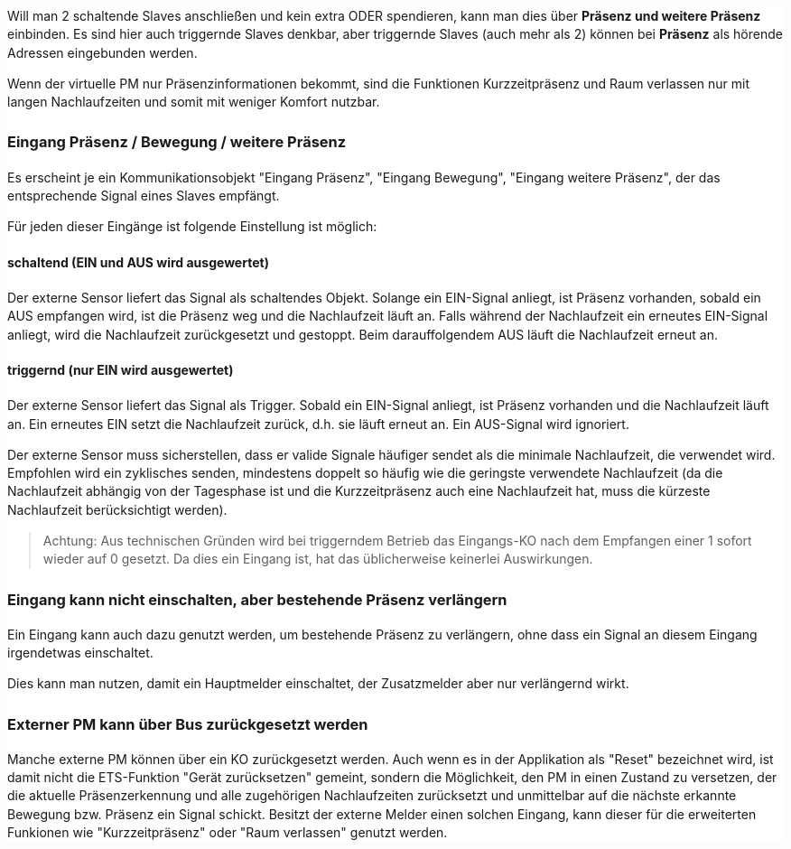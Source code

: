 Will man 2 schaltende Slaves anschließen und kein extra ODER spendieren, kann man dies über **Präsenz und weitere Präsenz** einbinden. Es sind hier auch triggernde Slaves denkbar, aber triggernde Slaves (auch mehr als 2) können bei **Präsenz** als hörende Adressen eingebunden werden.  

Wenn der virtuelle PM nur Präsenzinformationen bekommt, sind die Funktionen Kurzzeitpräsenz und Raum verlassen nur mit langen Nachlaufzeiten und somit mit weniger Komfort nutzbar.


### **Eingang Präsenz / Bewegung / weitere Präsenz**

Es erscheint je ein Kommunikationsobjekt "Eingang Präsenz", "Eingang Bewegung", "Eingang weitere Präsenz", der das entsprechende Signal eines Slaves empfängt. 

Für jeden dieser Eingänge ist folgende Einstellung ist möglich: 

#### **schaltend (EIN und AUS wird ausgewertet)**

Der externe Sensor liefert das Signal als schaltendes Objekt. Solange ein EIN-Signal anliegt, ist Präsenz vorhanden, sobald ein AUS empfangen wird, ist die Präsenz weg und die Nachlaufzeit läuft an. Falls während der Nachlaufzeit ein erneutes EIN-Signal anliegt, wird die Nachlaufzeit zurückgesetzt und gestoppt. Beim darauffolgendem AUS läuft die Nachlaufzeit erneut an.

#### **triggernd (nur EIN wird ausgewertet)**

Der externe Sensor liefert das Signal als Trigger. Sobald ein EIN-Signal anliegt, ist Präsenz vorhanden und die Nachlaufzeit läuft an. Ein erneutes EIN setzt die Nachlaufzeit zurück, d.h. sie läuft erneut an. Ein AUS-Signal wird ignoriert.

Der externe Sensor muss sicherstellen, dass er valide Signale häufiger sendet als die minimale Nachlaufzeit, die verwendet wird. Empfohlen wird ein zyklisches senden, mindestens doppelt so häufig wie die geringste verwendete Nachlaufzeit (da die Nachlaufzeit abhängig von der Tagesphase ist und die Kurzzeitpräsenz auch eine Nachlaufzeit hat, muss die kürzeste Nachlaufzeit berücksichtigt werden).

> Achtung: Aus technischen Gründen wird bei triggerndem Betrieb das Eingangs-KO nach dem Empfangen einer 1 sofort wieder auf 0 gesetzt. Da dies ein Eingang ist, hat das üblicherweise keinerlei Auswirkungen. 


### **Eingang kann nicht einschalten, aber bestehende Präsenz verlängern**

Ein Eingang kann auch dazu genutzt werden, um bestehende Präsenz zu verlängern, ohne dass ein Signal an diesem Eingang irgendetwas einschaltet. 

Dies kann man nutzen, damit ein Hauptmelder einschaltet, der Zusatzmelder aber nur verlängernd wirkt.


### **Externer PM kann über Bus zurückgesetzt werden**

Manche externe PM können über ein KO zurückgesetzt werden. Auch wenn es in der Applikation als "Reset" bezeichnet wird, ist damit nicht die ETS-Funktion "Gerät zurücksetzen" gemeint, sondern die Möglichkeit, den PM in einen Zustand zu versetzen, der die aktuelle Präsenzerkennung und alle zugehörigen Nachlaufzeiten zurücksetzt und unmittelbar auf die nächste erkannte Bewegung bzw. Präsenz ein Signal schickt. Besitzt der externe Melder einen solchen Eingang, kann dieser für die erweiterten Funkionen wie "Kurzzeitpräsenz" oder "Raum verlassen" genutzt werden. 

